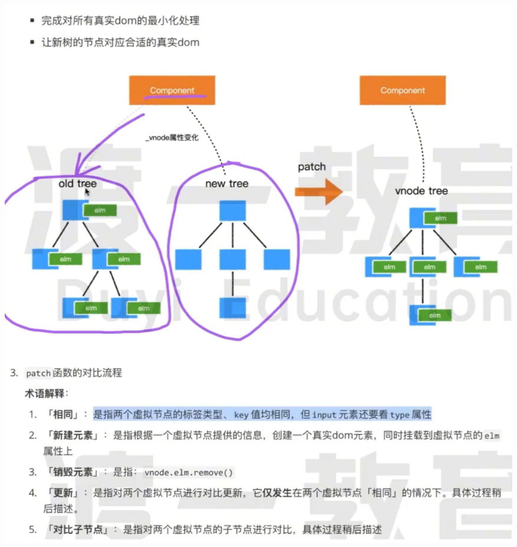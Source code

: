 ![image-20230512230628613](文档图片/image-20230512230628613.png)

![image-20230512230640685](文档图片/image-20230512230640685.png)

![image-20230512230715286](文档图片/image-20230512230715286.png)
